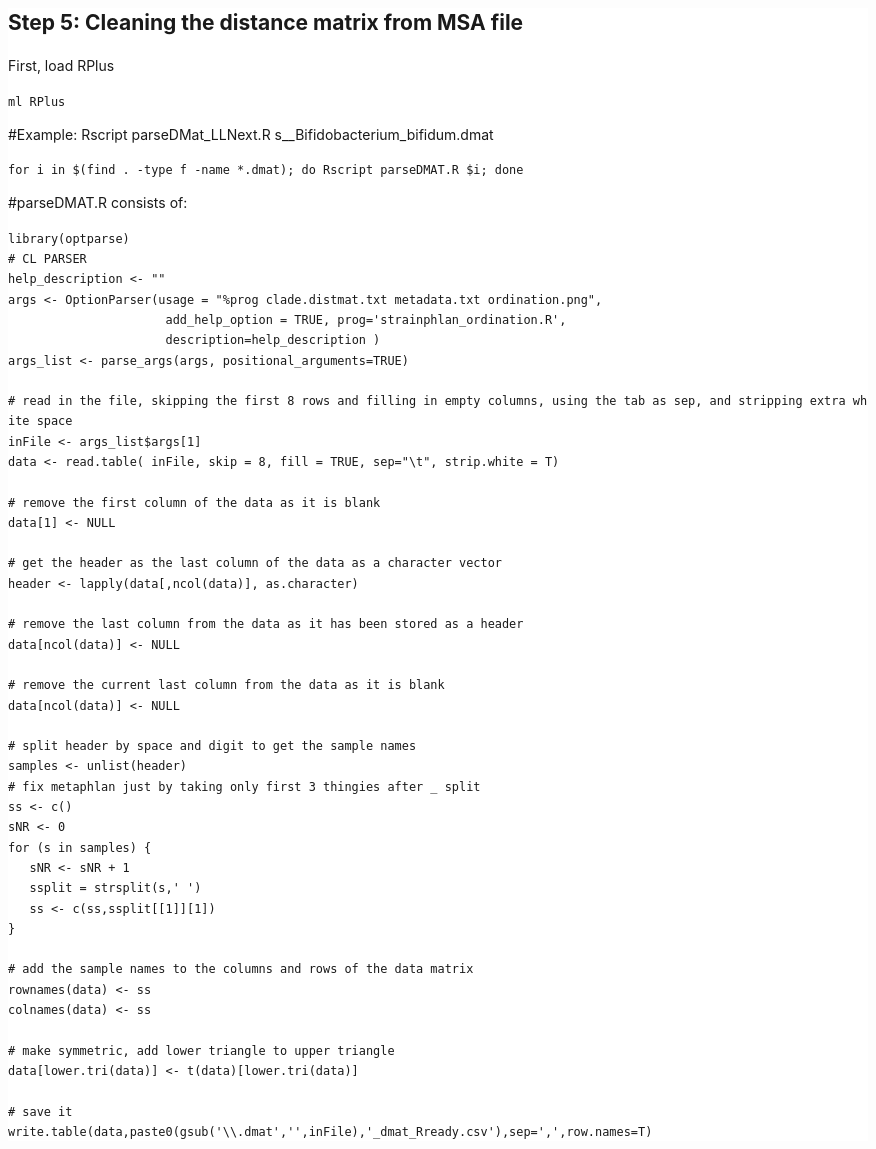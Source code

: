 ## Step 5: Cleaning the distance matrix from MSA file 

First, load RPlus
```
ml RPlus 
```

#Example: Rscript parseDMat_LLNext.R s__Bifidobacterium_bifidum.dmat
```
for i in $(find . -type f -name *.dmat); do Rscript parseDMAT.R $i; done 
```
#parseDMAT.R consists of: 
```
library(optparse)
# CL PARSER
help_description <- ""
args <- OptionParser(usage = "%prog clade.distmat.txt metadata.txt ordination.png",
                      add_help_option = TRUE, prog='strainphlan_ordination.R',
                      description=help_description )
args_list <- parse_args(args, positional_arguments=TRUE)

# read in the file, skipping the first 8 rows and filling in empty columns, using the tab as sep, and stripping extra white space
inFile <- args_list$args[1]
data <- read.table( inFile, skip = 8, fill = TRUE, sep="\t", strip.white = T)

# remove the first column of the data as it is blank
data[1] <- NULL

# get the header as the last column of the data as a character vector
header <- lapply(data[,ncol(data)], as.character)

# remove the last column from the data as it has been stored as a header
data[ncol(data)] <- NULL

# remove the current last column from the data as it is blank
data[ncol(data)] <- NULL

# split header by space and digit to get the sample names
samples <- unlist(header)
# fix metaphlan just by taking only first 3 thingies after _ split
ss <- c()
sNR <- 0
for (s in samples) {
   sNR <- sNR + 1
   ssplit = strsplit(s,' ')
   ss <- c(ss,ssplit[[1]][1])
}

# add the sample names to the columns and rows of the data matrix
rownames(data) <- ss
colnames(data) <- ss

# make symmetric, add lower triangle to upper triangle
data[lower.tri(data)] <- t(data)[lower.tri(data)]

# save it
write.table(data,paste0(gsub('\\.dmat','',inFile),'_dmat_Rready.csv'),sep=',',row.names=T)

```
